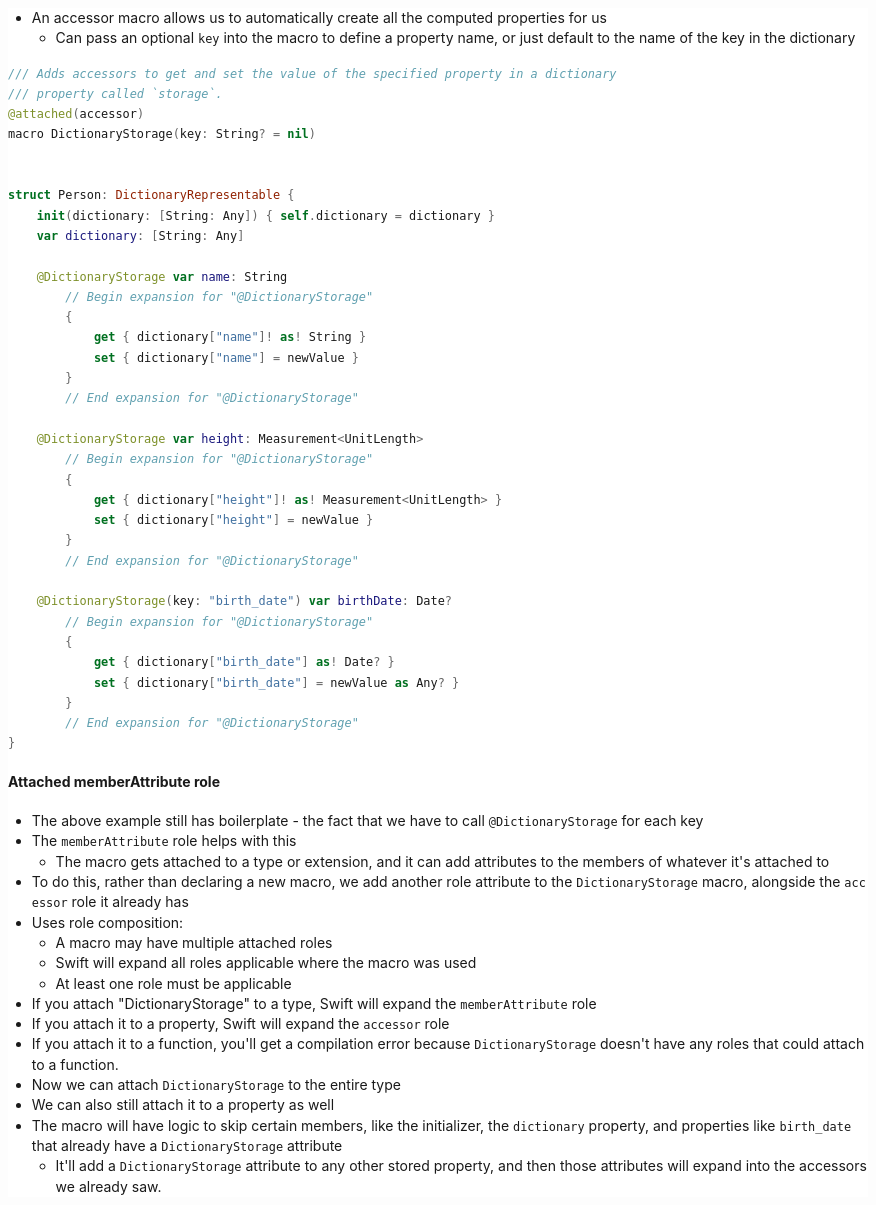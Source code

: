 * An accessor macro allows us to automatically create all the computed properties for us
    * Can pass an optional `key` into the macro to define a property name, or just default to the name of the key in the dictionary

```swift
/// Adds accessors to get and set the value of the specified property in a dictionary
/// property called `storage`.
@attached(accessor)
macro DictionaryStorage(key: String? = nil)


struct Person: DictionaryRepresentable {
    init(dictionary: [String: Any]) { self.dictionary = dictionary }
    var dictionary: [String: Any]
    
    @DictionaryStorage var name: String
        // Begin expansion for "@DictionaryStorage"
        {
            get { dictionary["name"]! as! String }
            set { dictionary["name"] = newValue }
        }
        // End expansion for "@DictionaryStorage"

    @DictionaryStorage var height: Measurement<UnitLength>
        // Begin expansion for "@DictionaryStorage"
        {
            get { dictionary["height"]! as! Measurement<UnitLength> }
            set { dictionary["height"] = newValue }
        }
        // End expansion for "@DictionaryStorage"

    @DictionaryStorage(key: "birth_date") var birthDate: Date?
        // Begin expansion for "@DictionaryStorage"
        {
            get { dictionary["birth_date"] as! Date? }
            set { dictionary["birth_date"] = newValue as Any? }
        }
        // End expansion for "@DictionaryStorage"
}
```

#### Attached memberAttribute role

* The above example still has boilerplate - the fact that we have to call `@DictionaryStorage` for each key
* The `memberAttribute` role helps with this
    * The macro gets attached to a type or extension, and it can add attributes to the members of whatever it's attached to
* To do this, rather than declaring a new macro, we add another role attribute to the `DictionaryStorage` macro, alongside the `accessor` role it already has
* Uses role composition:
    * A macro may have multiple attached roles
    * Swift will expand all roles applicable where the macro was used
    * At least one role must be applicable
* If you attach "DictionaryStorage" to a type, Swift will expand the `memberAttribute` role
* If you attach it to a property, Swift will expand the `accessor` role
* If you attach it to a function, you'll get a compilation error because `DictionaryStorage` doesn't have any roles that could attach to a function.
* Now we can attach `DictionaryStorage` to the entire type
* We can also still attach it to a property as well
* The macro will have logic to skip certain members, like the initializer, the `dictionary` property, and properties like `birth_date` that already have a `DictionaryStorage` attribute
    * It'll add a `DictionaryStorage` attribute to any other stored property, and then those attributes will expand into the accessors we already saw.
